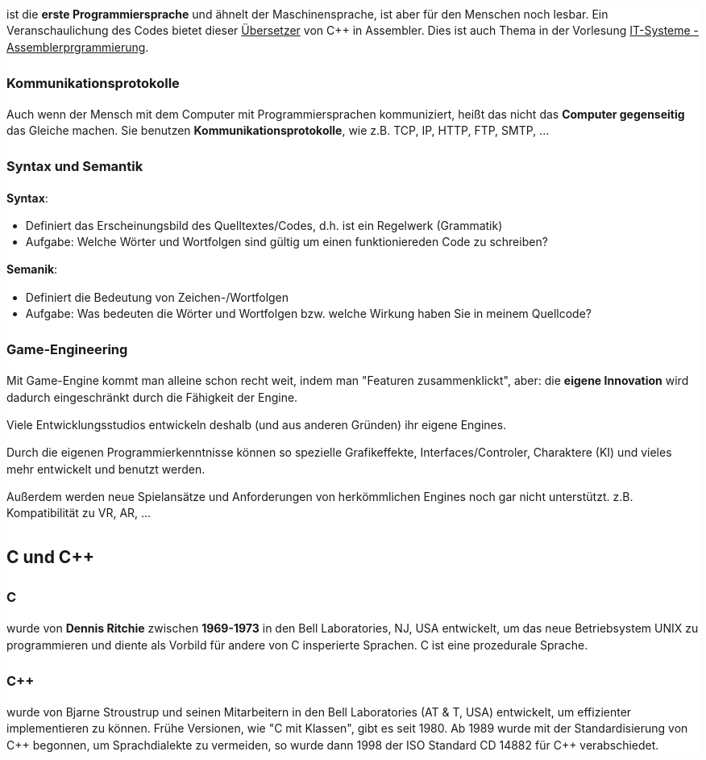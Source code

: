 ist die **erste Programmiersprache** und ähnelt der Maschinensprache, ist aber für den Menschen noch lesbar. Ein Veranschaulichung des Codes bietet dieser [Übersetzer](http://gcc.godbolt.org/) von C++ in Assembler. Dies ist auch Thema in der Vorlesung [IT-Systeme - Assemblerprgrammierung](/1/it-systeme).



### Kommunikationsprotokolle

Auch wenn der Mensch mit dem Computer mit Programmiersprachen kommuniziert, heißt das nicht das **Computer gegenseitig** das Gleiche machen. Sie benutzen **Kommunikationsprotokolle**, wie z.B. TCP, IP, HTTP, FTP, SMTP, ...



### Syntax und Semantik

**Syntax**:

- Definiert das Erscheinungsbild des Quelltextes/Codes, d.h. ist ein Regelwerk (Grammatik)
- Aufgabe: Welche Wörter und Wortfolgen sind gültig um einen funktioniereden Code zu schreiben?

**Semanik**:

- Definiert die Bedeutung von Zeichen-/Wortfolgen 
- Aufgabe: Was bedeuten die Wörter und Wortfolgen bzw. welche Wirkung haben Sie in meinem Quellcode?



### Game-Engineering

Mit Game-Engine kommt man alleine schon recht weit, indem man "Featuren zusammenklickt", aber: die **eigene Innovation** wird dadurch eingeschränkt durch die Fähigkeit der Engine.

Viele Entwicklungsstudios entwickeln deshalb (und aus anderen Gründen) ihr eigene Engines.

Durch die eigenen Programmierkenntnisse können so spezielle Grafikeffekte, Interfaces/Controler, Charaktere (KI) und vieles mehr entwickelt und benutzt werden.

Außerdem werden neue Spielansätze und Anforderungen von herkömmlichen Engines noch gar nicht unterstützt. z.B. Kompatibilität zu VR, AR, ...





## C und C++

### C

wurde von **Dennis Ritchie** zwischen **1969-1973** in den Bell Laboratories, NJ, USA entwickelt, um das neue Betriebsystem UNIX zu programmieren und diente als Vorbild für andere von C insperierte Sprachen. C ist eine prozedurale Sprache.



### C++

wurde von Bjarne Stroustrup und seinen Mitarbeitern in den Bell Laboratories (AT & T, USA) entwickelt, um effizienter implementieren zu können. Frühe Versionen, wie "C mit Klassen", gibt es seit 1980. Ab 1989 wurde mit der Standardisierung von C++ begonnen, um Sprachdialekte zu vermeiden, so wurde dann 1998 der ISO Standard CD 14882 für C++ verabschiedet. 
